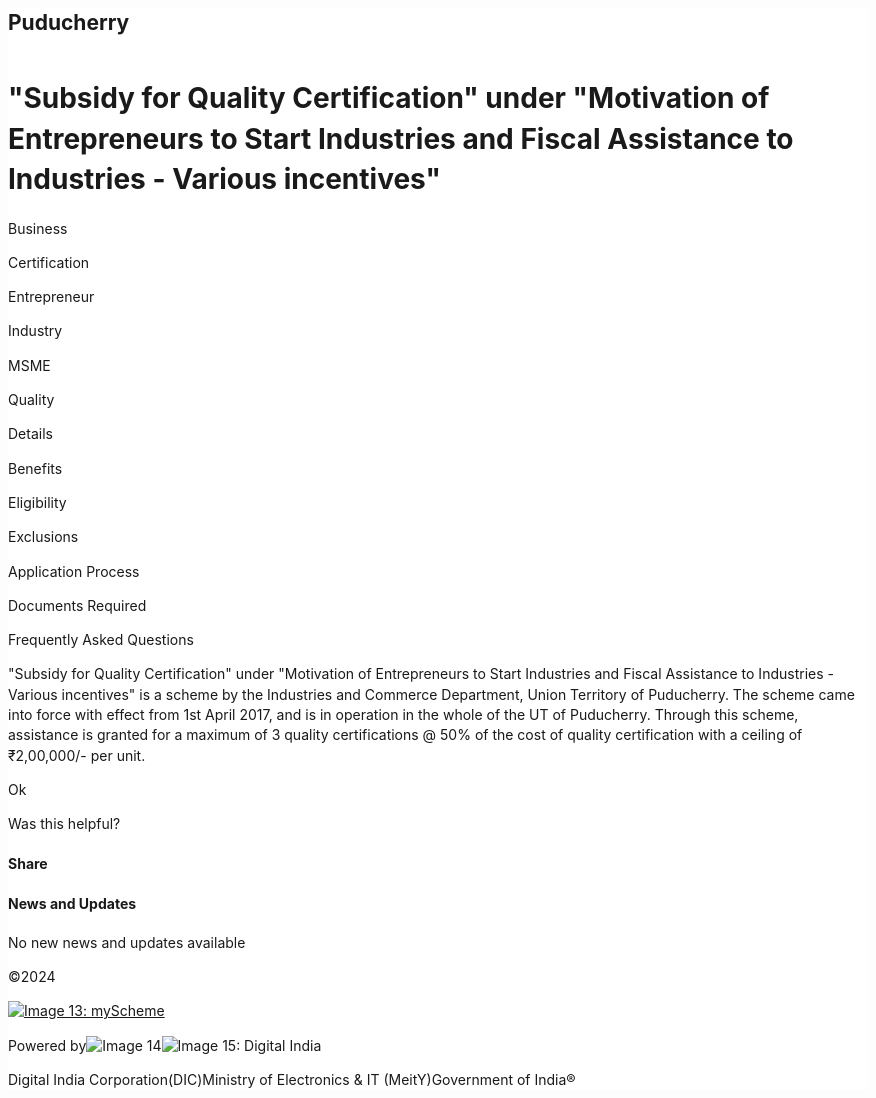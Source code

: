 Puducherry
----------

"Subsidy for Quality Certification" under "Motivation of Entrepreneurs to Start Industries and Fiscal Assistance to Industries - Various incentives"
====================================================================================================================================================

Business

Certification

Entrepreneur

Industry

MSME

Quality

Details

Benefits

Eligibility

Exclusions

Application Process

Documents Required

Frequently Asked Questions

"Subsidy for Quality Certification" under "Motivation of Entrepreneurs to Start Industries and Fiscal Assistance to Industries - Various incentives" is a scheme by the Industries and Commerce Department, Union Territory of Puducherry. The scheme came into force with effect from 1st April 2017, and is in operation in the whole of the UT of Puducherry. Through this scheme, assistance is granted for a maximum of 3 quality certifications @ 50% of the cost of quality certification with a ceiling of ₹2,00,000/- per unit.

Ok

Was this helpful?

#### Share

#### News and Updates

No new news and updates available

©2024

[![Image 13: myScheme](blob:https://www.myscheme.gov.in/b9a31d3949b1882a09ed2f8508d538f3)](https://www.myscheme.gov.in/)

Powered by![Image 14](blob:https://www.myscheme.gov.in/a01e597e35ed1eeaefa52c5d0c5fe71b)![Image 15: Digital India](blob:https://www.myscheme.gov.in/b9a31d3949b1882a09ed2f8508d538f3)

Digital India Corporation(DIC)Ministry of Electronics & IT (MeitY)Government of India®
